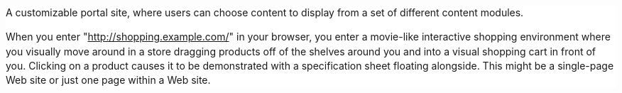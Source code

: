 A customizable portal site, where users can choose content to display from a set of different content modules.

When you enter "http://shopping.example.com/" in your browser, you enter a movie-like interactive shopping environment where you visually move around in a store dragging products off of the shelves around you and into a visual shopping cart in front of you. Clicking on a product causes it to be demonstrated with a specification sheet floating alongside. This might be a single-page Web site or just one page within a Web site.
